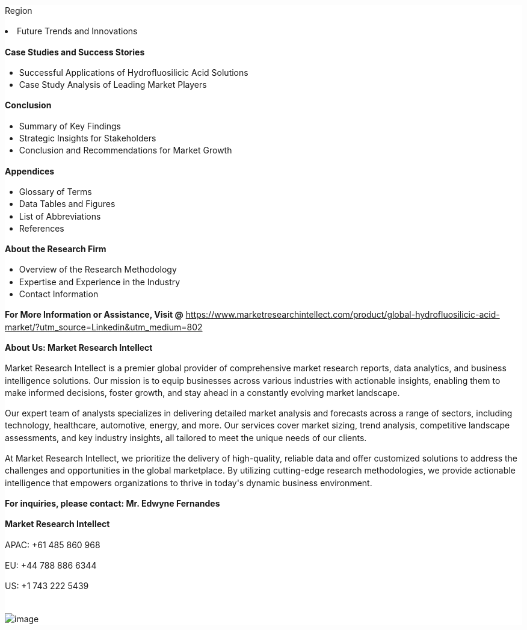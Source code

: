 Region</li><li>Future Trends and Innovations</li></ul><p><strong>Case Studies and Success Stories</strong></p><ul><li>Successful Applications of Hydrofluosilicic Acid Solutions</li><li>Case Study Analysis of Leading Market Players</li></ul><p><strong>Conclusion</strong></p><ul><li>Summary of Key Findings</li><li>Strategic Insights for Stakeholders</li><li>Conclusion and Recommendations for Market Growth</li></ul><p><strong>Appendices</strong></p><ul><li>Glossary of Terms</li><li>Data Tables and Figures</li><li>List of Abbreviations</li><li>References</li></ul><p><strong>About the Research Firm</strong></p><ul><li>Overview of the Research Methodology</li><li>Expertise and Experience in the Industry</li><li>Contact Information</li></ul></div><div class="article-main__content" data-test-id="publishing-text-block"><p><span class="font-[700]"><strong>For More Information or Assistance, Visit @</strong>&nbsp;<a href="https://www.marketresearchintellect.com/product/global-hydrofluosilicic-acid-market/?utm_source=Linkedin&utm_medium=802">https://www.marketresearchintellect.com/product/global-hydrofluosilicic-acid-market/?utm_source=Linkedin&utm_medium=802</a></span></p><p><strong>About Us: Market Research Intellect</strong></p><p>Market Research Intellect is a premier global provider of comprehensive market research reports, data analytics, and business intelligence solutions. Our mission is to equip businesses across various industries with actionable insights, enabling them to make informed decisions, foster growth, and stay ahead in a constantly evolving market landscape.</p><p>Our expert team of analysts specializes in delivering detailed market analysis and forecasts across a range of sectors, including technology, healthcare, automotive, energy, and more. Our services cover market sizing, trend analysis, competitive landscape assessments, and key industry insights, all tailored to meet the unique needs of our clients.</p><p>At Market Research Intellect, we prioritize the delivery of high-quality, reliable data and offer customized solutions to address the challenges and opportunities in the global marketplace. By utilizing cutting-edge research methodologies, we provide actionable intelligence that empowers organizations to thrive in today's dynamic business environment.</p><p><strong>For inquiries, please contact: Mr. Edwyne Fernandes</strong></p><p><strong>Market Research Intellect</strong></p><p>APAC: +61 485 860 968</p><p>EU: +44 788 886 6344</p><p>US: +1 743 222 5439</p></div><div class="article-main__content" data-test-id="publishing-text-block">&nbsp;</div>
![image](https://github.com/user-attachments/assets/a0f39cb0-78a1-4a8e-bf67-bda66dc353cd)

